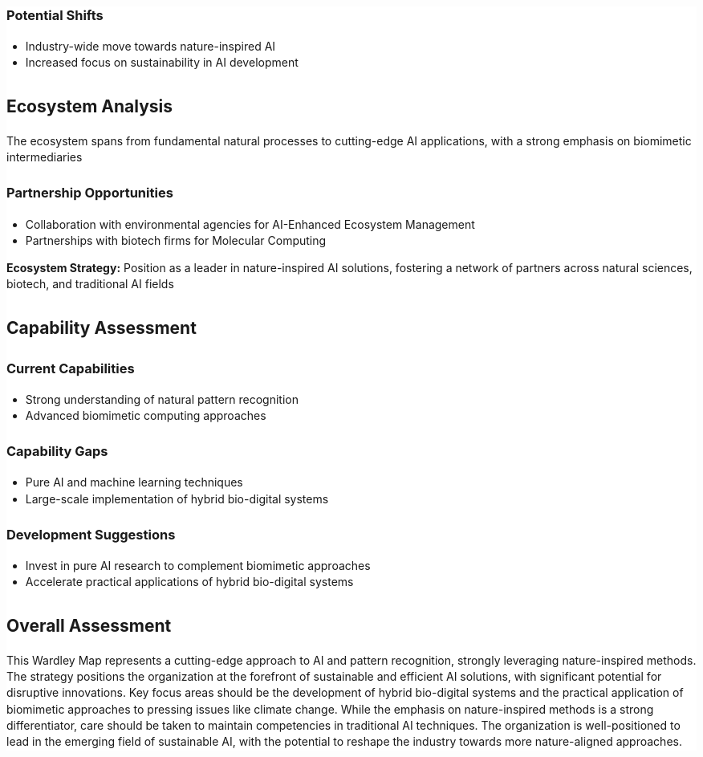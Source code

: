 ### Potential Shifts
- Industry-wide move towards nature-inspired AI
- Increased focus on sustainability in AI development

## Ecosystem Analysis

The ecosystem spans from fundamental natural processes to cutting-edge AI applications, with a strong emphasis on biomimetic intermediaries

### Partnership Opportunities
- Collaboration with environmental agencies for AI-Enhanced Ecosystem Management
- Partnerships with biotech firms for Molecular Computing

**Ecosystem Strategy:** Position as a leader in nature-inspired AI solutions, fostering a network of partners across natural sciences, biotech, and traditional AI fields

## Capability Assessment

### Current Capabilities
- Strong understanding of natural pattern recognition
- Advanced biomimetic computing approaches

### Capability Gaps
- Pure AI and machine learning techniques
- Large-scale implementation of hybrid bio-digital systems

### Development Suggestions
- Invest in pure AI research to complement biomimetic approaches
- Accelerate practical applications of hybrid bio-digital systems

## Overall Assessment

This Wardley Map represents a cutting-edge approach to AI and pattern recognition, strongly leveraging nature-inspired methods. The strategy positions the organization at the forefront of sustainable and efficient AI solutions, with significant potential for disruptive innovations. Key focus areas should be the development of hybrid bio-digital systems and the practical application of biomimetic approaches to pressing issues like climate change. While the emphasis on nature-inspired methods is a strong differentiator, care should be taken to maintain competencies in traditional AI techniques. The organization is well-positioned to lead in the emerging field of sustainable AI, with the potential to reshape the industry towards more nature-aligned approaches.
